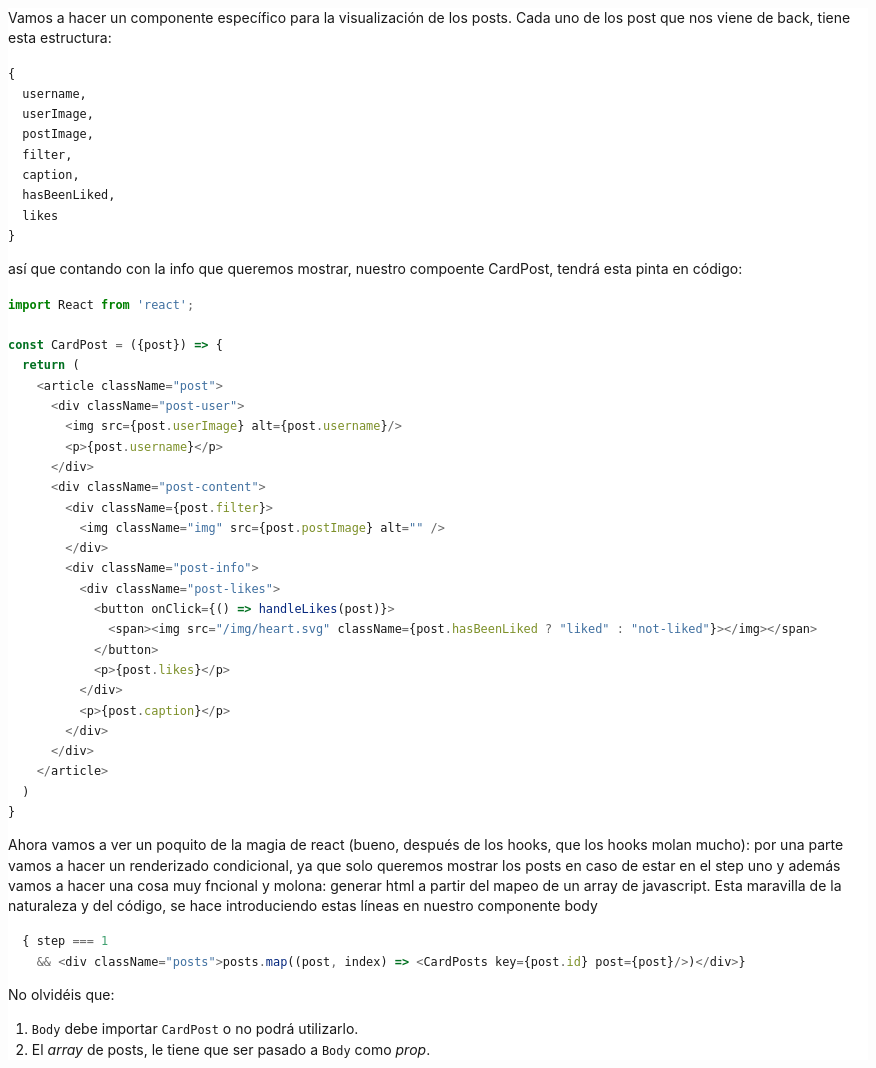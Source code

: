 Vamos a hacer un componente específico para la visualización de los posts. Cada uno de los post que nos viene de back, tiene esta estructura: 

```
{
  username,
  userImage,
  postImage,
  filter,
  caption,
  hasBeenLiked,
  likes
}
```

así que contando con la info que queremos mostrar, nuestro compoente CardPost, tendrá esta pinta en código:

```js
import React from 'react';

const CardPost = ({post}) => {
  return (
    <article className="post">
      <div className="post-user">
        <img src={post.userImage} alt={post.username}/>
        <p>{post.username}</p>
      </div>
      <div className="post-content">
        <div className={post.filter}>
          <img className="img" src={post.postImage} alt="" />
        </div>
        <div className="post-info">
          <div className="post-likes">
            <button onClick={() => handleLikes(post)}> 
              <span><img src="/img/heart.svg" className={post.hasBeenLiked ? "liked" : "not-liked"}></img></span>
            </button>
            <p>{post.likes}</p>
          </div>
          <p>{post.caption}</p>
        </div>
      </div>
    </article>
  )
}
```
Ahora vamos a ver un poquito de la magia de react (bueno, después de los hooks, que los hooks molan mucho): por una parte vamos a hacer un renderizado condicional, ya que solo queremos mostrar los posts en caso de estar en el step uno y además vamos a hacer una cosa muy fncional y molona: generar html a partir del mapeo de un array de javascript. Esta maravilla de la naturaleza y del código, se hace introduciendo estas líneas en nuestro componente body

```js
  { step === 1 
    && <div className="posts">posts.map((post, index) => <CardPosts key={post.id} post={post}/>)</div>}
```
No olvidéis que:
1. `Body` debe importar `CardPost` o no podrá utilizarlo.
2. El _array_ de posts, le tiene que ser pasado a `Body` como _prop_.
